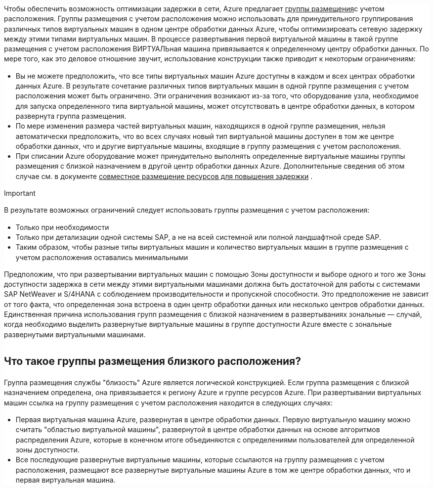Чтобы обеспечить возможность оптимизации задержки в сети, Azure предлагает [группы размещения](../../linux/co-location.md)с учетом расположения. Группы размещения с учетом расположения можно использовать для принудительного группирования различных типов виртуальных машин в одном центре обработки данных Azure, чтобы оптимизировать сетевую задержку между этими типами виртуальных машин. В процессе развертывания первой виртуальной машины в такой группе размещения с учетом расположения ВИРТУАЛЬная машина привязывается к определенному центру обработки данных. По мере того, как это деловое отношение звучит, использование конструкции также приводит к некоторым ограничениям:

- Вы не можете предположить, что все типы виртуальных машин Azure доступны в каждом и всех центрах обработки данных Azure. В результате сочетание различных типов виртуальных машин в одной группе размещения с учетом расположения может быть ограничено. Эти ограничения возникают из-за того, что оборудование узла, необходимое для запуска определенного типа виртуальной машины, может отсутствовать в центре обработки данных, в котором развернута группа размещения.
- По мере изменения размера частей виртуальных машин, находящихся в одной группе размещения, нельзя автоматически предположить, что во всех случаях новый тип виртуальной машины доступен в том же центре обработки данных, что и другие виртуальные машины, входящие в группу размещения с учетом расположения.
- При списании Azure оборудование может принудительно выполнять определенные виртуальные машины группы размещения с близкой назначением в другой центр обработки данных Azure. Дополнительные сведения об этом случае см. в документе [совместное размещение ресурсов для повышения задержки](../../linux/co-location.md#planned-maintenance-and-proximity-placement-groups) .  

> [!IMPORTANT]
> В результате возможных ограничений следует использовать группы размещения с учетом расположения:
>
> - Только при необходимости
> - Только при детализации одной системы SAP, а не на всей системной или полной ландшафтной среде SAP.
> - Таким образом, чтобы разные типы виртуальных машин и количество виртуальных машин в группе размещения с учетом расположения оставались минимальными

Предположим, что при развертывании виртуальных машин с помощью Зоны доступности и выборе одного и того же Зоны доступности задержка в сети между этими виртуальными машинами должна быть достаточной для работы с системами SAP NetWeaver и S/4HANA с соблюдением производительности и пропускной способности. Это предположение не зависит от того факта, что определенная зона встроена в один центр обработки данных или несколько центров обработки данных. Единственная причина использования групп размещения с близкой назначением в развертываниях зональные — случай, когда необходимо выделить развернутые виртуальные машины в группе доступности Azure вместе с зональные развернутыми виртуальными машинами.


## <a name="what-are-proximity-placement-groups"></a>Что такое группы размещения близкого расположения? 
Группа размещения службы "близость" Azure является логической конструкцией. Если группа размещения с близкой назначением определена, она привязывается к региону Azure и группе ресурсов Azure. При развертывании виртуальных машин ссылка на группу размещения с учетом расположения находится в следующих случаях:

- Первая виртуальная машина Azure, развернутая в центре обработки данных. Первую виртуальную машину можно считать "областью виртуальной машины", развернутой в центре обработки данных на основе алгоритмов распределения Azure, которые в конечном итоге объединяются с определениями пользователей для определенной зоны доступности.
- Все последующие развернутые виртуальные машины, которые ссылаются на группу размещения с учетом расположения, размещают все развернутые виртуальные машины Azure в том же центре обработки данных, что и первая виртуальная машина.
